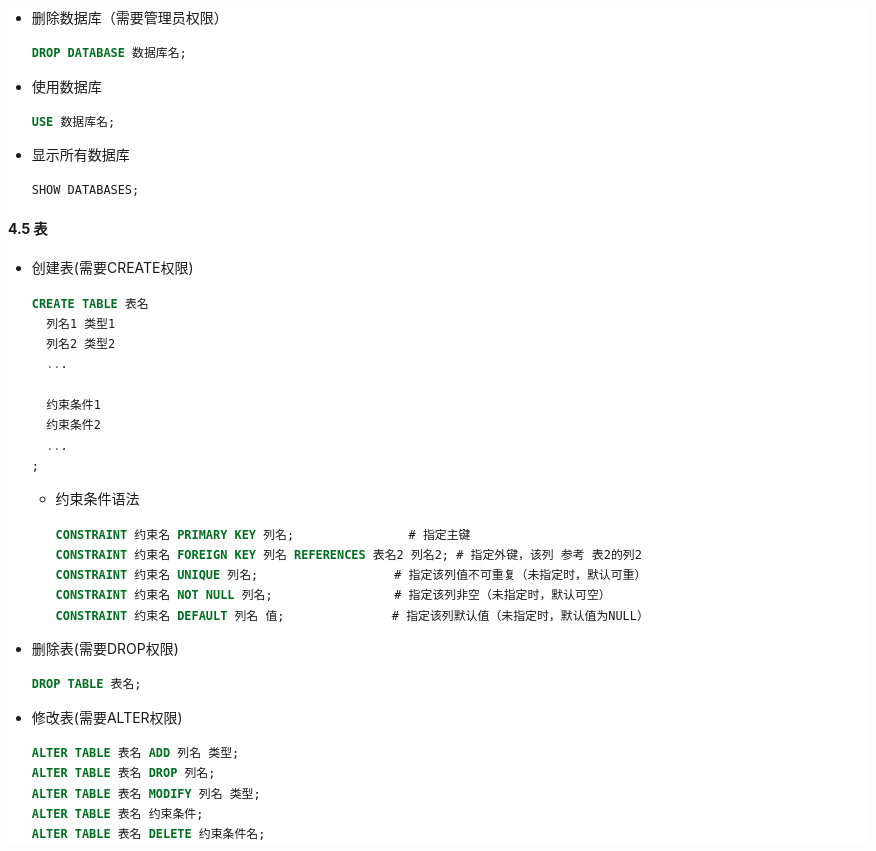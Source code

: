 * 删除数据库（需要管理员权限）

  ```sql
  DROP DATABASE 数据库名;
  ```

* 使用数据库

  ```sql
  USE 数据库名;
  ```
  
* 显示所有数据库

  ```sql
  SHOW DATABASES;
  ```

#### 4.5 表

* 创建表(需要CREATE权限)

  ```sql
  CREATE TABLE 表名
    列名1 类型1
    列名2 类型2
    ...
    
    约束条件1
    约束条件2
    ...
  ;
  ```

  * 约束条件语法
  
    ```sql
    CONSTRAINT 约束名 PRIMARY KEY 列名;                # 指定主键
    CONSTRAINT 约束名 FOREIGN KEY 列名 REFERENCES 表名2 列名2; # 指定外键，该列 参考 表2的列2
    CONSTRAINT 约束名 UNIQUE 列名;                   # 指定该列值不可重复（未指定时，默认可重）
    CONSTRAINT 约束名 NOT NULL 列名;                 # 指定该列非空（未指定时，默认可空）
    CONSTRAINT 约束名 DEFAULT 列名 值;               # 指定该列默认值（未指定时，默认值为NULL）
    ```
  
* 删除表(需要DROP权限)

  ```sql
  DROP TABLE 表名;
  ```

* 修改表(需要ALTER权限)

  ```sql
  ALTER TABLE 表名 ADD 列名 类型;
  ALTER TABLE 表名 DROP 列名;
  ALTER TABLE 表名 MODIFY 列名 类型;
  ALTER TABLE 表名 约束条件;
  ALTER TABLE 表名 DELETE 约束条件名;
  ```
